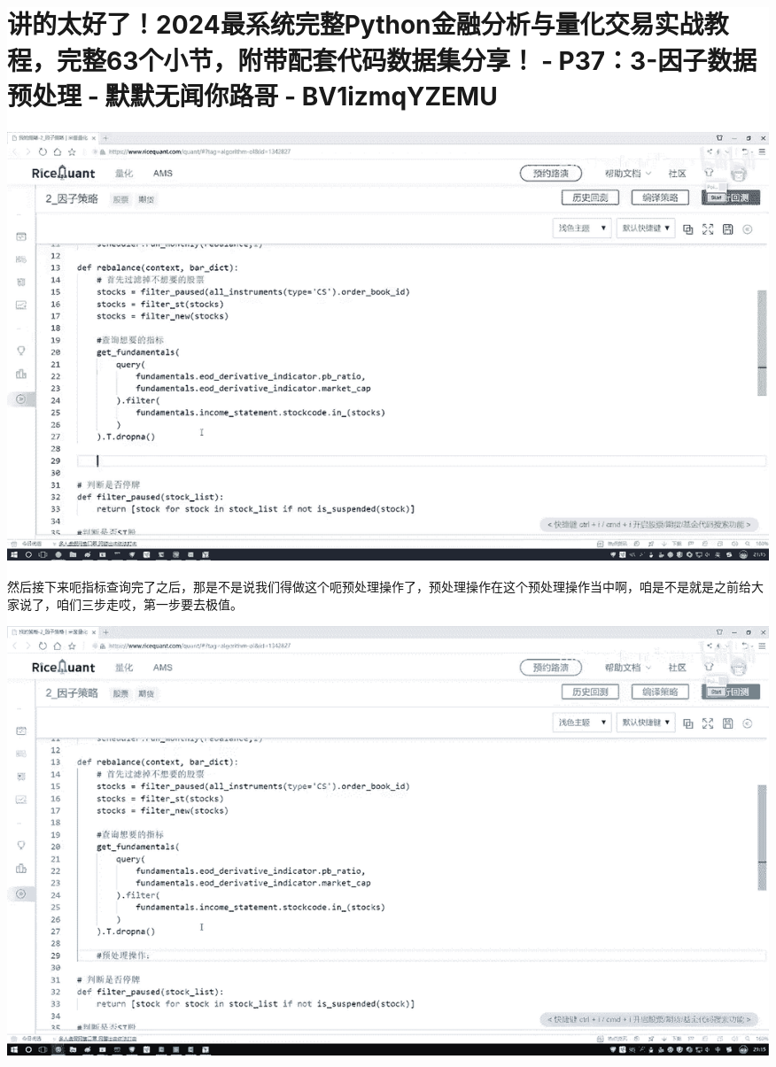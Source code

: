 # 讲的太好了！2024最系统完整Python金融分析与量化交易实战教程，完整63个小节，附带配套代码数据集分享！ - P37：3-因子数据预处理 - 默默无闻你路哥 - BV1izmqYZEMU

![](img/9bb9010142d70f9adb9b325cf9ded4fe_0.png)

然后接下来呃指标查询完了之后，那是不是说我们得做这个呃预处理操作了，预处理操作在这个预处理操作当中啊，咱是不是就是之前给大家说了，咱们三步走哎，第一步要去极值。



![](img/9bb9010142d70f9adb9b325cf9ded4fe_2.png)
